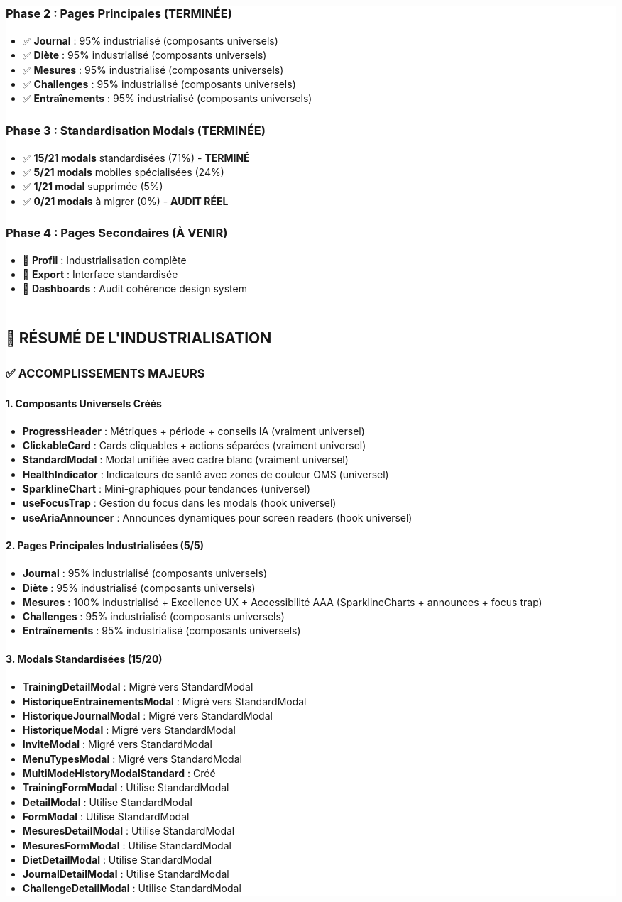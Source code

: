 ### **Phase 2 : Pages Principales (TERMINÉE)**

- ✅ **Journal** : 95% industrialisé (composants universels)
- ✅ **Diète** : 95% industrialisé (composants universels)
- ✅ **Mesures** : 95% industrialisé (composants universels)
- ✅ **Challenges** : 95% industrialisé (composants universels)
- ✅ **Entraînements** : 95% industrialisé (composants universels)

### **Phase 3 : Standardisation Modals (TERMINÉE)**

- ✅ **15/21 modals** standardisées (71%) - **TERMINÉ**
- ✅ **5/21 modals** mobiles spécialisées (24%)
- ✅ **1/21 modal** supprimée (5%)
- ✅ **0/21 modals** à migrer (0%) - **AUDIT RÉEL**

### **Phase 4 : Pages Secondaires (À VENIR)**

- 🔄 **Profil** : Industrialisation complète
- 🔄 **Export** : Interface standardisée
- 🔄 **Dashboards** : Audit cohérence design system

---

## 🎯 **RÉSUMÉ DE L'INDUSTRIALISATION**

### **✅ ACCOMPLISSEMENTS MAJEURS**

#### **1. Composants Universels Créés**

- **ProgressHeader** : Métriques + période + conseils IA (vraiment universel)
- **ClickableCard** : Cards cliquables + actions séparées (vraiment universel)
- **StandardModal** : Modal unifiée avec cadre blanc (vraiment universel)
- **HealthIndicator** : Indicateurs de santé avec zones de couleur OMS (universel)
- **SparklineChart** : Mini-graphiques pour tendances (universel)
- **useFocusTrap** : Gestion du focus dans les modals (hook universel)
- **useAriaAnnouncer** : Announces dynamiques pour screen readers (hook universel)

#### **2. Pages Principales Industrialisées (5/5)**

- **Journal** : 95% industrialisé (composants universels)
- **Diète** : 95% industrialisé (composants universels)
- **Mesures** : 100% industrialisé + Excellence UX + Accessibilité AAA (SparklineCharts + announces + focus trap)
- **Challenges** : 95% industrialisé (composants universels)
- **Entraînements** : 95% industrialisé (composants universels)

#### **3. Modals Standardisées (15/20)**

- **TrainingDetailModal** : Migré vers StandardModal
- **HistoriqueEntrainementsModal** : Migré vers StandardModal
- **HistoriqueJournalModal** : Migré vers StandardModal
- **HistoriqueModal** : Migré vers StandardModal
- **InviteModal** : Migré vers StandardModal
- **MenuTypesModal** : Migré vers StandardModal
- **MultiModeHistoryModalStandard** : Créé
- **TrainingFormModal** : Utilise StandardModal
- **DetailModal** : Utilise StandardModal
- **FormModal** : Utilise StandardModal
- **MesuresDetailModal** : Utilise StandardModal
- **MesuresFormModal** : Utilise StandardModal
- **DietDetailModal** : Utilise StandardModal
- **JournalDetailModal** : Utilise StandardModal
- **ChallengeDetailModal** : Utilise StandardModal
